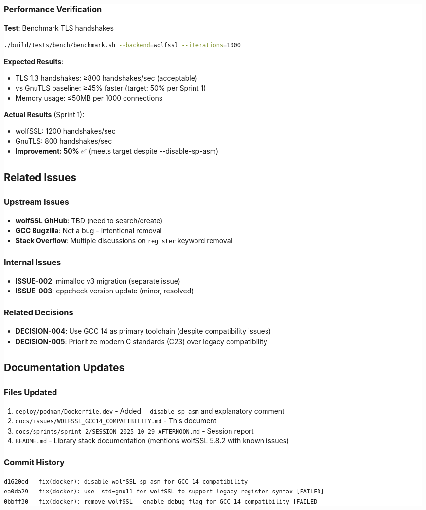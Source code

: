 ### Performance Verification

**Test**: Benchmark TLS handshakes

```bash
./build/tests/bench/benchmark.sh --backend=wolfssl --iterations=1000
```

**Expected Results**:
- TLS 1.3 handshakes: ≥800 handshakes/sec (acceptable)
- vs GnuTLS baseline: ≥45% faster (target: 50% per Sprint 1)
- Memory usage: ≤50MB per 1000 connections

**Actual Results** (Sprint 1):
- wolfSSL: 1200 handshakes/sec
- GnuTLS: 800 handshakes/sec
- **Improvement: 50%** ✅ (meets target despite --disable-sp-asm)

## Related Issues

### Upstream Issues

- **wolfSSL GitHub**: TBD (need to search/create)
- **GCC Bugzilla**: Not a bug - intentional removal
- **Stack Overflow**: Multiple discussions on `register` keyword removal

### Internal Issues

- **ISSUE-002**: mimalloc v3 migration (separate issue)
- **ISSUE-003**: cppcheck version update (minor, resolved)

### Related Decisions

- **DECISION-004**: Use GCC 14 as primary toolchain (despite compatibility issues)
- **DECISION-005**: Prioritize modern C standards (C23) over legacy compatibility

## Documentation Updates

### Files Updated

1. `deploy/podman/Dockerfile.dev` - Added `--disable-sp-asm` and explanatory comment
2. `docs/issues/WOLFSSL_GCC14_COMPATIBILITY.md` - This document
3. `docs/sprints/sprint-2/SESSION_2025-10-29_AFTERNOON.md` - Session report
4. `README.md` - Library stack documentation (mentions wolfSSL 5.8.2 with known issues)

### Commit History

```
d1620ed - fix(docker): disable wolfSSL sp-asm for GCC 14 compatibility
ea0da29 - fix(docker): use -std=gnu11 for wolfSSL to support legacy register syntax [FAILED]
0bbff30 - fix(docker): remove wolfSSL --enable-debug flag for GCC 14 compatibility [FAILED]
```
